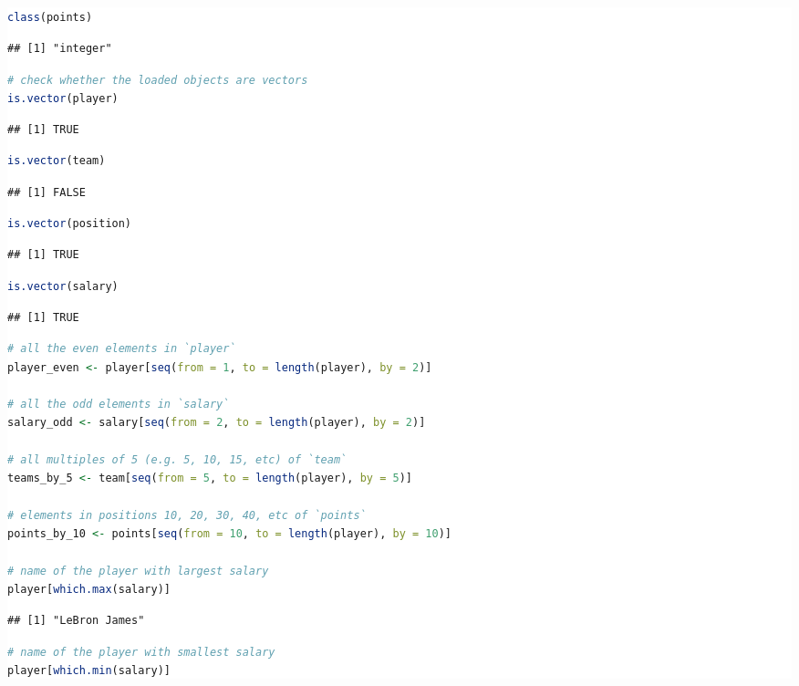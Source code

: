``` r
class(points)
```

    ## [1] "integer"

``` r
# check whether the loaded objects are vectors
is.vector(player)
```

    ## [1] TRUE

``` r
is.vector(team)
```

    ## [1] FALSE

``` r
is.vector(position)
```

    ## [1] TRUE

``` r
is.vector(salary)
```

    ## [1] TRUE

``` r
# all the even elements in `player`
player_even <- player[seq(from = 1, to = length(player), by = 2)]

# all the odd elements in `salary`
salary_odd <- salary[seq(from = 2, to = length(player), by = 2)]

# all multiples of 5 (e.g. 5, 10, 15, etc) of `team`
teams_by_5 <- team[seq(from = 5, to = length(player), by = 5)]

# elements in positions 10, 20, 30, 40, etc of `points`
points_by_10 <- points[seq(from = 10, to = length(player), by = 10)]

# name of the player with largest salary
player[which.max(salary)]
```

    ## [1] "LeBron James"

``` r
# name of the player with smallest salary
player[which.min(salary)]
```
